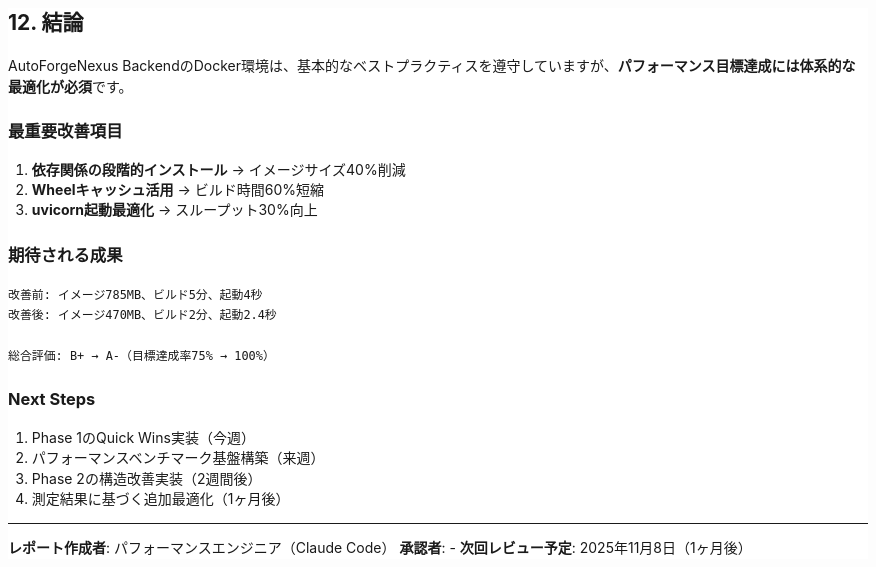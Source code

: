 
## 12. 結論

AutoForgeNexus
BackendのDocker環境は、基本的なベストプラクティスを遵守していますが、**パフォーマンス目標達成には体系的な最適化が必須**です。

### 最重要改善項目

1. **依存関係の段階的インストール** → イメージサイズ40%削減
2. **Wheelキャッシュ活用** → ビルド時間60%短縮
3. **uvicorn起動最適化** → スループット30%向上

### 期待される成果

```
改善前: イメージ785MB、ビルド5分、起動4秒
改善後: イメージ470MB、ビルド2分、起動2.4秒

総合評価: B+ → A-（目標達成率75% → 100%）
```

### Next Steps

1. Phase 1のQuick Wins実装（今週）
2. パフォーマンスベンチマーク基盤構築（来週）
3. Phase 2の構造改善実装（2週間後）
4. 測定結果に基づく追加最適化（1ヶ月後）

---

**レポート作成者**: パフォーマンスエンジニア（Claude Code） **承認者**: -
**次回レビュー予定**: 2025年11月8日（1ヶ月後）
